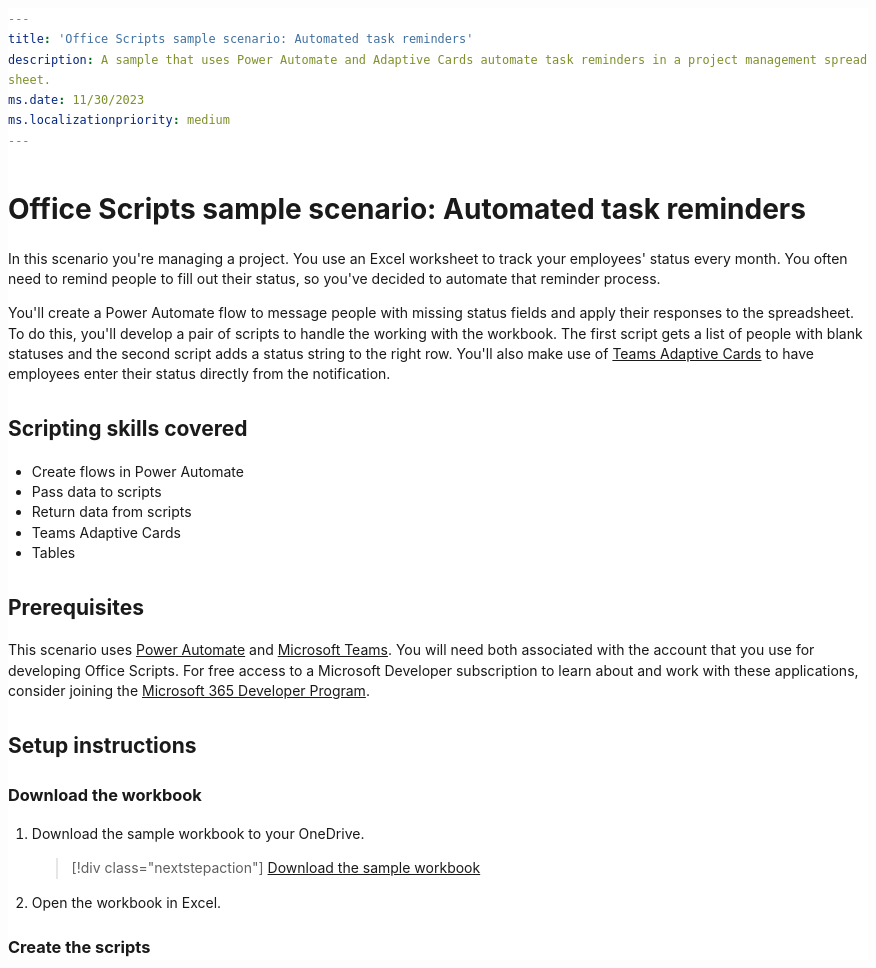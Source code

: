 ```yaml
---
title: 'Office Scripts sample scenario: Automated task reminders'
description: A sample that uses Power Automate and Adaptive Cards automate task reminders in a project management spreadsheet.
ms.date: 11/30/2023
ms.localizationpriority: medium
---
```


# Office Scripts sample scenario: Automated task reminders

In this scenario you're managing a project. You use an Excel worksheet to track your employees' status every month. You often need to remind people to fill out their status, so you've decided to automate that reminder process.

You'll create a Power Automate flow to message people with missing status fields and apply their responses to the spreadsheet. To do this, you'll develop a pair of scripts to handle the working with the workbook. The first script gets a list of people with blank statuses and the second script adds a status string to the right row. You'll also make use of [Teams Adaptive Cards](/microsoftteams/platform/task-modules-and-cards/what-are-cards) to have employees enter their status directly from the notification.

## Scripting skills covered

- Create flows in Power Automate
- Pass data to scripts
- Return data from scripts
- Teams Adaptive Cards
- Tables

## Prerequisites

This scenario uses [Power Automate](https://make.powerautomate.com) and [Microsoft Teams](https://www.microsoft.com/microsoft-teams/group-chat-software). You will need both associated with the account that you use for developing Office Scripts. For free access to a Microsoft Developer subscription to learn about and work with these applications, consider joining the [Microsoft 365 Developer Program](https://developer.microsoft.com/microsoft-365/dev-program).

## Setup instructions

### Download the workbook

1. Download the sample workbook to your OneDrive.
    > [!div class="nextstepaction"]
    > [Download the sample workbook](task-reminders.xlsx)

1. Open the workbook in Excel.

### Create the scripts
